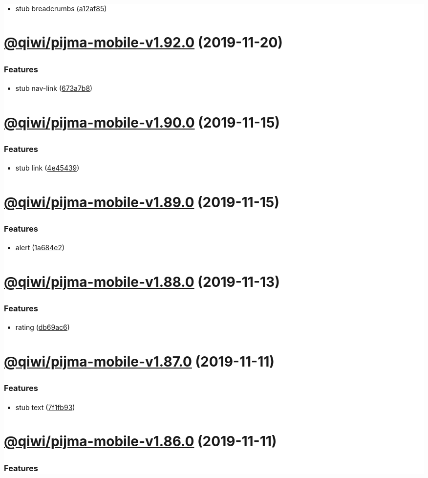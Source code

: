 * stub breadcrumbs ([a12af85](https://github.com/qiwi/pijma/commit/a12af85))

# [@qiwi/pijma-mobile-v1.92.0](https://github.com/qiwi/pijma/compare/v1.91.0...v1.92.0) (2019-11-20)


### Features

* stub nav-link ([673a7b8](https://github.com/qiwi/pijma/commit/673a7b8))

# [@qiwi/pijma-mobile-v1.90.0](https://github.com/qiwi/pijma/compare/v1.89.0...v1.90.0) (2019-11-15)


### Features

* stub link ([4e45439](https://github.com/qiwi/pijma/commit/4e45439))

# [@qiwi/pijma-mobile-v1.89.0](https://github.com/qiwi/pijma/compare/v1.88.0...v1.89.0) (2019-11-15)


### Features

* alert ([1a684e2](https://github.com/qiwi/pijma/commit/1a684e2))

# [@qiwi/pijma-mobile-v1.88.0](https://github.com/qiwi/pijma/compare/v1.87.1...v1.88.0) (2019-11-13)


### Features

* rating ([db69ac6](https://github.com/qiwi/pijma/commit/db69ac6))

# [@qiwi/pijma-mobile-v1.87.0](https://github.com/qiwi/pijma/compare/v1.86.0...v1.87.0) (2019-11-11)


### Features

* stub text ([7f1fb93](https://github.com/qiwi/pijma/commit/7f1fb93))

# [@qiwi/pijma-mobile-v1.86.0](https://github.com/qiwi/pijma/compare/v1.85.1...v1.86.0) (2019-11-11)


### Features
